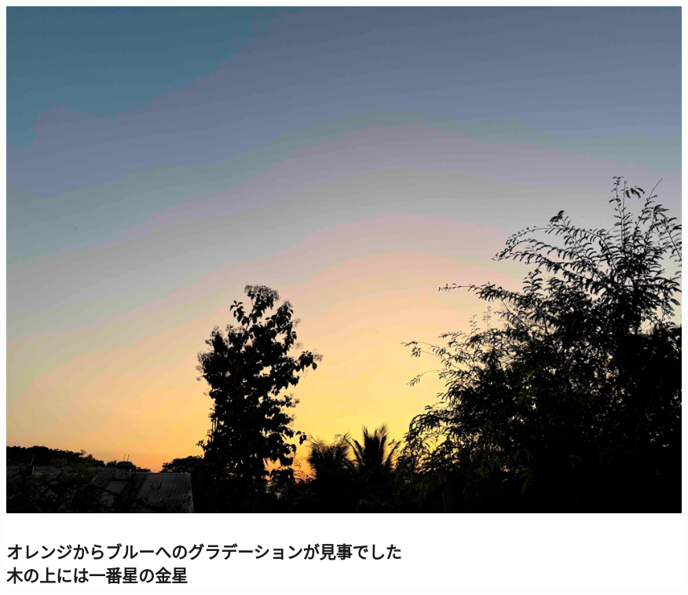 <a href="20241223_038.JPG" target="_blank"><img src="20241223_038.JPG" alt="サンプル画像" width="900" /></a>

<h2><span class="yellow">オレンジからブルーへのグラデーションが見事でした<br>木の上には一番星の金星</span></h2>